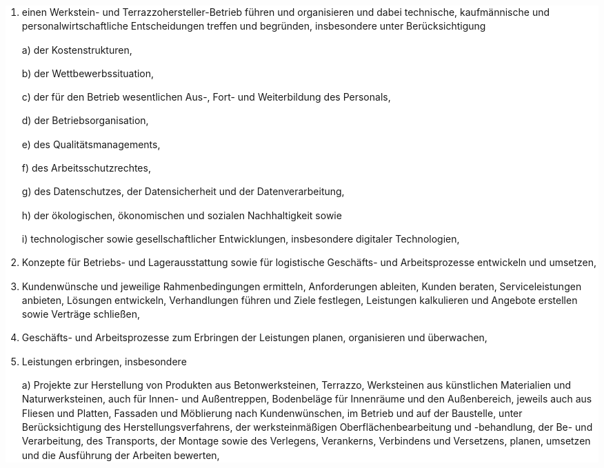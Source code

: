 1.  einen Werkstein- und Terrazzohersteller-Betrieb führen und
    organisieren und dabei technische, kaufmännische und
    personalwirtschaftliche Entscheidungen treffen und begründen,
    insbesondere unter Berücksichtigung

    a)  der Kostenstrukturen,


    b)  der Wettbewerbssituation,


    c)  der für den Betrieb wesentlichen Aus-, Fort- und Weiterbildung des
        Personals,


    d)  der Betriebsorganisation,


    e)  des Qualitätsmanagements,


    f)  des Arbeitsschutzrechtes,


    g)  des Datenschutzes, der Datensicherheit und der Datenverarbeitung,


    h)  der ökologischen, ökonomischen und sozialen Nachhaltigkeit sowie


    i)  technologischer sowie gesellschaftlicher Entwicklungen, insbesondere
        digitaler Technologien,





2.  Konzepte für Betriebs- und Lagerausstattung sowie für logistische
    Geschäfts- und Arbeitsprozesse entwickeln und umsetzen,


3.  Kundenwünsche und jeweilige Rahmenbedingungen ermitteln, Anforderungen
    ableiten, Kunden beraten, Serviceleistungen anbieten, Lösungen
    entwickeln, Verhandlungen führen und Ziele festlegen, Leistungen
    kalkulieren und Angebote erstellen sowie Verträge schließen,


4.  Geschäfts- und Arbeitsprozesse zum Erbringen der Leistungen planen,
    organisieren und überwachen,


5.  Leistungen erbringen, insbesondere

    a)  Projekte zur Herstellung von Produkten aus Betonwerksteinen, Terrazzo,
        Werksteinen aus künstlichen Materialien und Naturwerksteinen, auch für
        Innen- und Außentreppen, Bodenbeläge für Innenräume und den
        Außenbereich, jeweils auch aus Fliesen und Platten, Fassaden und
        Möblierung nach Kundenwünschen, im Betrieb und auf der Baustelle,
        unter Berücksichtigung des Herstellungsverfahrens, der
        werksteinmäßigen Oberflächenbearbeitung und -behandlung, der Be- und
        Verarbeitung, des Transports, der Montage sowie des Verlegens,
        Verankerns, Verbindens und Versetzens, planen, umsetzen und die
        Ausführung der Arbeiten bewerten,


